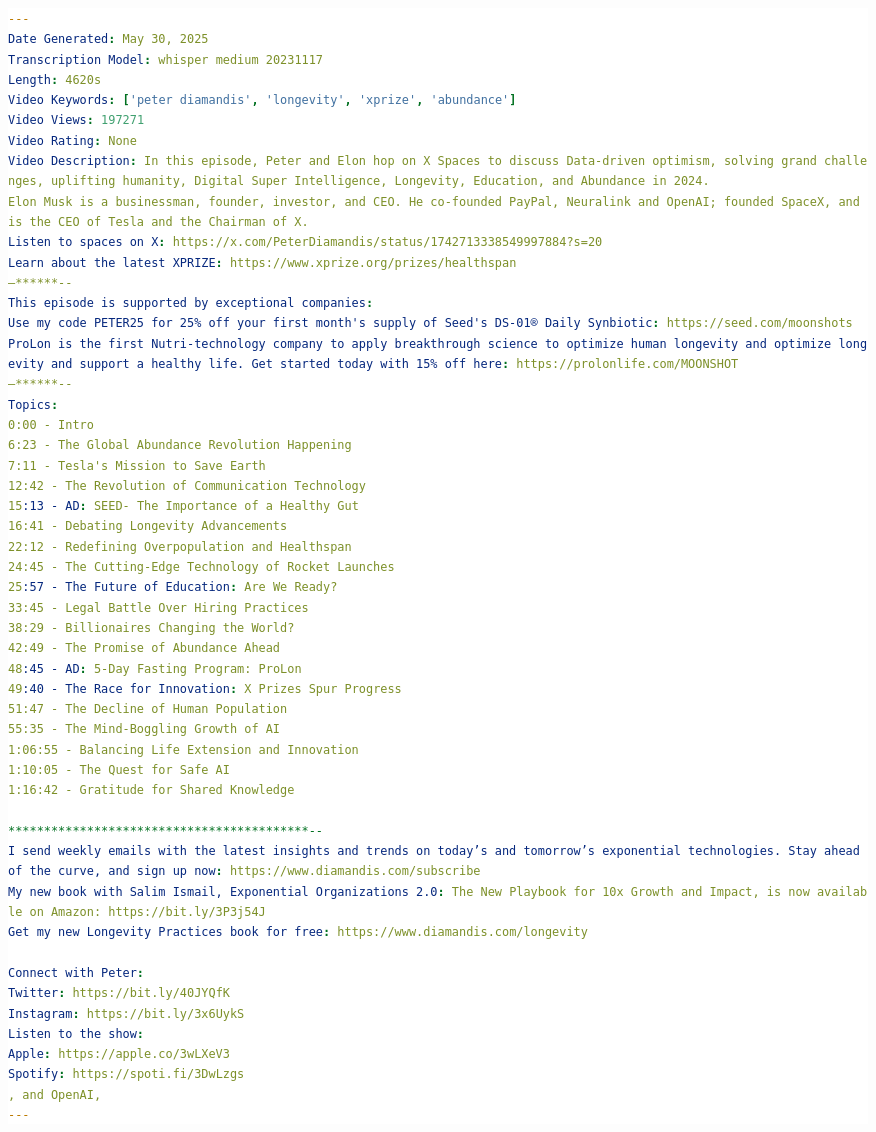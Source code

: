 ```yaml
---
Date Generated: May 30, 2025
Transcription Model: whisper medium 20231117
Length: 4620s
Video Keywords: ['peter diamandis', 'longevity', 'xprize', 'abundance']
Video Views: 197271
Video Rating: None
Video Description: In this episode, Peter and Elon hop on X Spaces to discuss Data-driven optimism, solving grand challenges, uplifting humanity, Digital Super Intelligence, Longevity, Education, and Abundance in 2024. 
Elon Musk is a businessman, founder, investor, and CEO. He co-founded PayPal, Neuralink and OpenAI; founded SpaceX, and is the CEO of Tesla and the Chairman of X. 
Listen to spaces on X: https://x.com/PeterDiamandis/status/1742713338549997884?s=20 
Learn about the latest XPRIZE: https://www.xprize.org/prizes/healthspan 
—******--
This episode is supported by exceptional companies:
Use my code PETER25 for 25% off your first month's supply of Seed's DS-01® Daily Synbiotic: https://seed.com/moonshots 
ProLon is the first Nutri-technology company to apply breakthrough science to optimize human longevity and optimize longevity and support a healthy life. Get started today with 15% off here: https://prolonlife.com/MOONSHOT 
—******--
Topics:
0:00 - Intro
6:23 - The Global Abundance Revolution Happening
7:11 - Tesla's Mission to Save Earth
12:42 - The Revolution of Communication Technology
15:13 - AD: SEED- The Importance of a Healthy Gut
16:41 - Debating Longevity Advancements
22:12 - Redefining Overpopulation and Healthspan
24:45 - The Cutting-Edge Technology of Rocket Launches
25:57 - The Future of Education: Are We Ready?
33:45 - Legal Battle Over Hiring Practices
38:29 - Billionaires Changing the World?
42:49 - The Promise of Abundance Ahead
48:45 - AD: 5-Day Fasting Program: ProLon
49:40 - The Race for Innovation: X Prizes Spur Progress
51:47 - The Decline of Human Population
55:35 - The Mind-Boggling Growth of AI
1:06:55 - Balancing Life Extension and Innovation
1:10:05 - The Quest for Safe AI
1:16:42 - Gratitude for Shared Knowledge

******************************************--
I send weekly emails with the latest insights and trends on today’s and tomorrow’s exponential technologies. Stay ahead of the curve, and sign up now: https://www.diamandis.com/subscribe
My new book with Salim Ismail, Exponential Organizations 2.0: The New Playbook for 10x Growth and Impact, is now available on Amazon: https://bit.ly/3P3j54J 
Get my new Longevity Practices book for free: https://www.diamandis.com/longevity

Connect with Peter:
Twitter: https://bit.ly/40JYQfK
Instagram: https://bit.ly/3x6UykS
Listen to the show:
Apple: https://apple.co/3wLXeV3
Spotify: https://spoti.fi/3DwLzgs
, and OpenAI,
---
```
